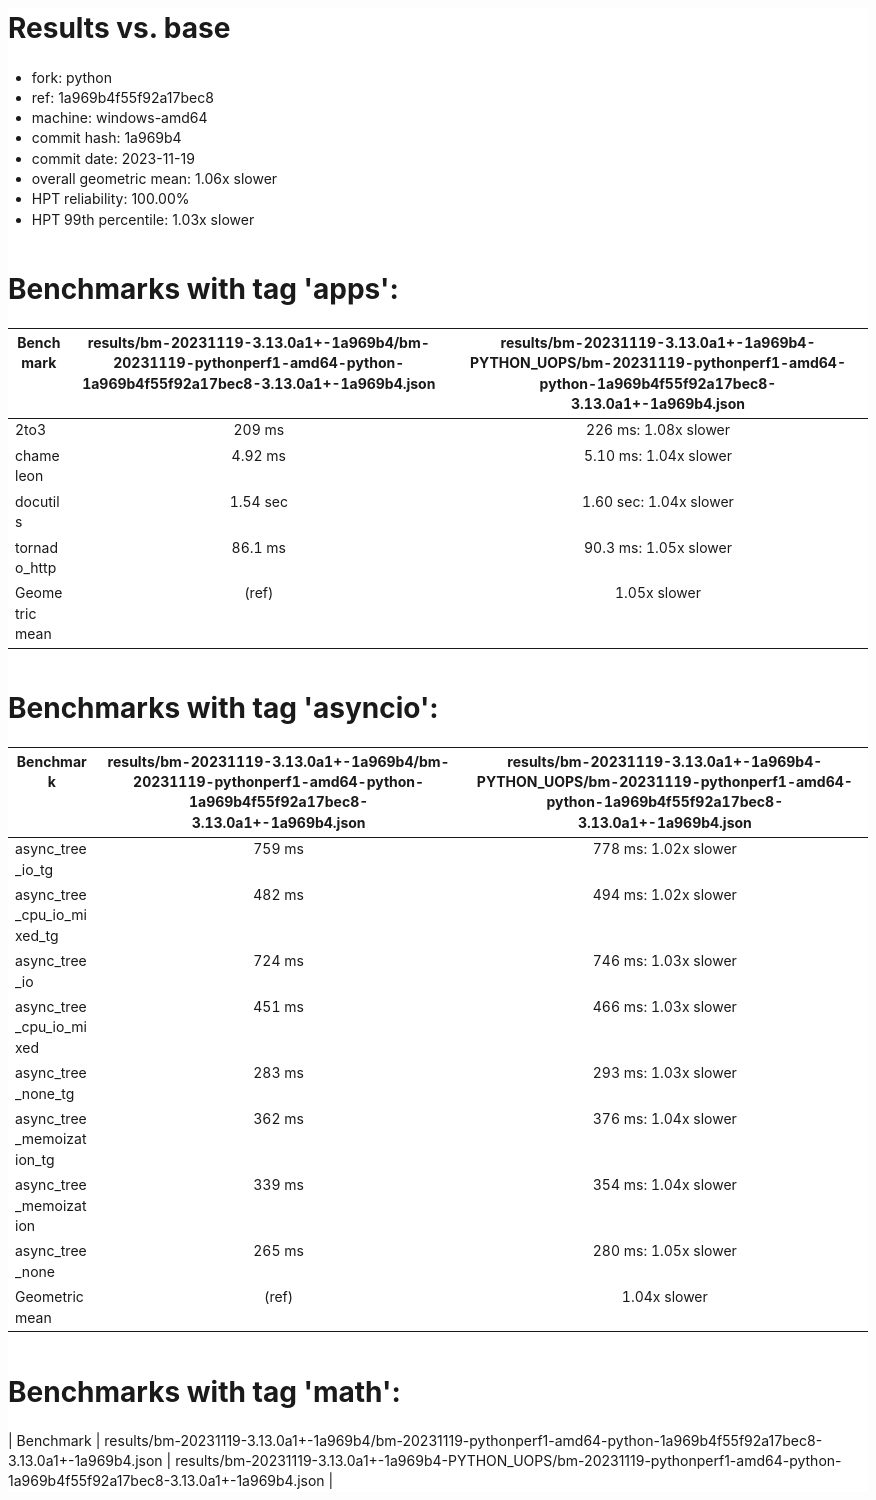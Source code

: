 
# Results vs. base

- fork: python
- ref: 1a969b4f55f92a17bec8
- machine: windows-amd64
- commit hash: 1a969b4
- commit date: 2023-11-19
- overall geometric mean: 1.06x slower
- HPT reliability: 100.00%
- HPT 99th percentile: 1.03x slower

Benchmarks with tag 'apps':
===========================

| Benchmark      | results/bm-20231119-3.13.0a1+-1a969b4/bm-20231119-pythonperf1-amd64-python-1a969b4f55f92a17bec8-3.13.0a1+-1a969b4.json | results/bm-20231119-3.13.0a1+-1a969b4-PYTHON_UOPS/bm-20231119-pythonperf1-amd64-python-1a969b4f55f92a17bec8-3.13.0a1+-1a969b4.json |
|----------------|:----------------------------------------------------------------------------------------------------------------------:|:----------------------------------------------------------------------------------------------------------------------------------:|
| 2to3           | 209 ms                                                                                                                 | 226 ms: 1.08x slower                                                                                                               |
| chameleon      | 4.92 ms                                                                                                                | 5.10 ms: 1.04x slower                                                                                                              |
| docutils       | 1.54 sec                                                                                                               | 1.60 sec: 1.04x slower                                                                                                             |
| tornado_http   | 86.1 ms                                                                                                                | 90.3 ms: 1.05x slower                                                                                                              |
| Geometric mean | (ref)                                                                                                                  | 1.05x slower                                                                                                                       |

Benchmarks with tag 'asyncio':
==============================

| Benchmark                  | results/bm-20231119-3.13.0a1+-1a969b4/bm-20231119-pythonperf1-amd64-python-1a969b4f55f92a17bec8-3.13.0a1+-1a969b4.json | results/bm-20231119-3.13.0a1+-1a969b4-PYTHON_UOPS/bm-20231119-pythonperf1-amd64-python-1a969b4f55f92a17bec8-3.13.0a1+-1a969b4.json |
|----------------------------|:----------------------------------------------------------------------------------------------------------------------:|:----------------------------------------------------------------------------------------------------------------------------------:|
| async_tree_io_tg           | 759 ms                                                                                                                 | 778 ms: 1.02x slower                                                                                                               |
| async_tree_cpu_io_mixed_tg | 482 ms                                                                                                                 | 494 ms: 1.02x slower                                                                                                               |
| async_tree_io              | 724 ms                                                                                                                 | 746 ms: 1.03x slower                                                                                                               |
| async_tree_cpu_io_mixed    | 451 ms                                                                                                                 | 466 ms: 1.03x slower                                                                                                               |
| async_tree_none_tg         | 283 ms                                                                                                                 | 293 ms: 1.03x slower                                                                                                               |
| async_tree_memoization_tg  | 362 ms                                                                                                                 | 376 ms: 1.04x slower                                                                                                               |
| async_tree_memoization     | 339 ms                                                                                                                 | 354 ms: 1.04x slower                                                                                                               |
| async_tree_none            | 265 ms                                                                                                                 | 280 ms: 1.05x slower                                                                                                               |
| Geometric mean             | (ref)                                                                                                                  | 1.04x slower                                                                                                                       |

Benchmarks with tag 'math':
===========================

| Benchmark      | results/bm-20231119-3.13.0a1+-1a969b4/bm-20231119-pythonperf1-amd64-python-1a969b4f55f92a17bec8-3.13.0a1+-1a969b4.json | results/bm-20231119-3.13.0a1+-1a969b4-PYTHON_UOPS/bm-20231119-pythonperf1-amd64-python-1a969b4f55f92a17bec8-3.13.0a1+-1a969b4.json |